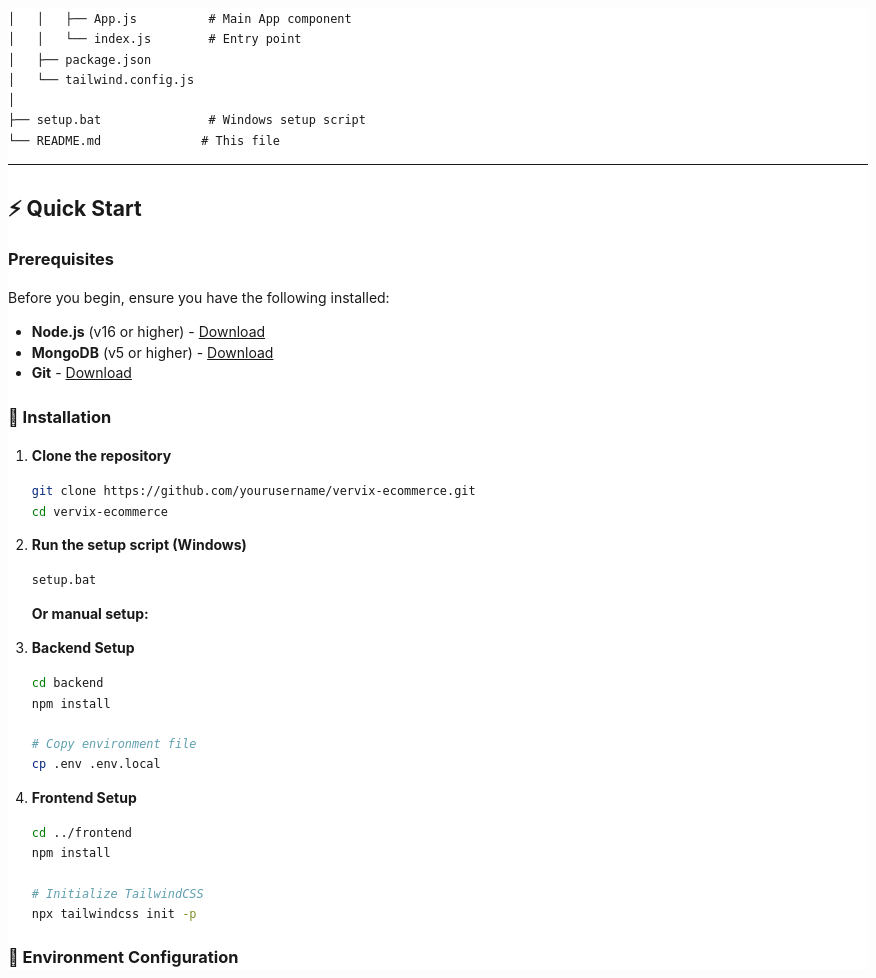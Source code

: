 ```
│   │   ├── App.js          # Main App component
│   │   └── index.js        # Entry point
│   ├── package.json
│   └── tailwind.config.js
│
├── setup.bat               # Windows setup script
└── README.md              # This file
```

---

## ⚡ Quick Start

### Prerequisites

Before you begin, ensure you have the following installed:
- **Node.js** (v16 or higher) - [Download](https://nodejs.org/)
- **MongoDB** (v5 or higher) - [Download](https://www.mongodb.com/try/download/community)
- **Git** - [Download](https://git-scm.com/)

### 🔧 Installation

1. **Clone the repository**
   ```bash
   git clone https://github.com/yourusername/vervix-ecommerce.git
   cd vervix-ecommerce
   ```

2. **Run the setup script (Windows)**
   ```bash
   setup.bat
   ```

   **Or manual setup:**

3. **Backend Setup**
   ```bash
   cd backend
   npm install
   
   # Copy environment file
   cp .env .env.local
   ```

4. **Frontend Setup**
   ```bash
   cd ../frontend
   npm install
   
   # Initialize TailwindCSS
   npx tailwindcss init -p
   ```

### 🔑 Environment Configuration
